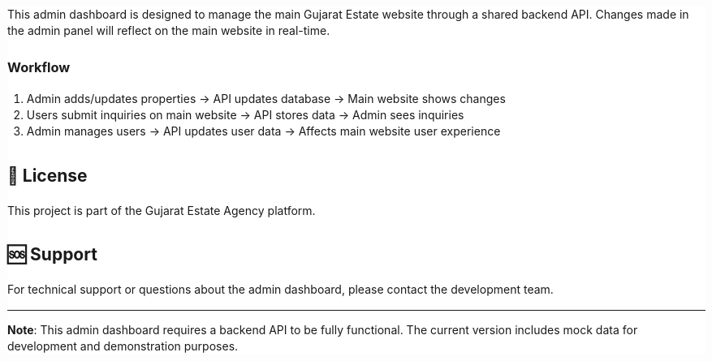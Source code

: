 This admin dashboard is designed to manage the main Gujarat Estate website through a shared backend API. Changes made in the admin panel will reflect on the main website in real-time.

### Workflow
1. Admin adds/updates properties → API updates database → Main website shows changes
2. Users submit inquiries on main website → API stores data → Admin sees inquiries
3. Admin manages users → API updates user data → Affects main website user experience

## 📄 License

This project is part of the Gujarat Estate Agency platform.

## 🆘 Support

For technical support or questions about the admin dashboard, please contact the development team.

---

**Note**: This admin dashboard requires a backend API to be fully functional. The current version includes mock data for development and demonstration purposes.
